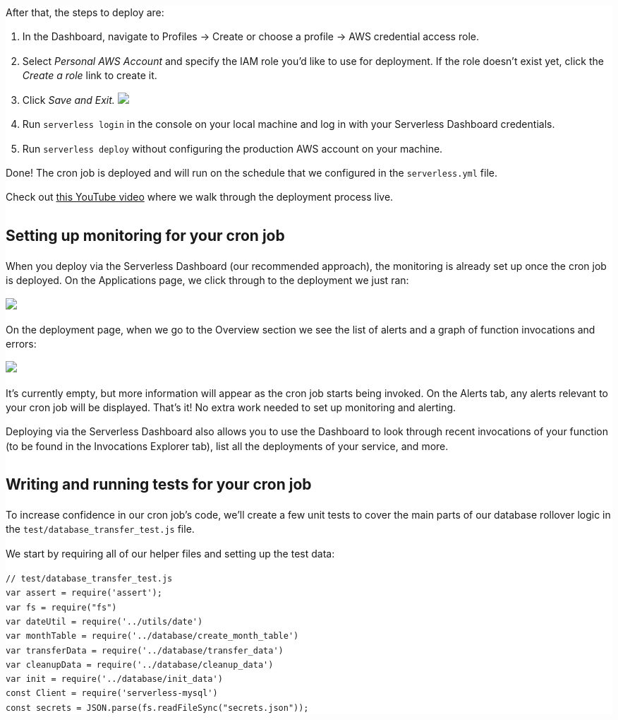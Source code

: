 After that, the steps to deploy are:


1. In the Dashboard, navigate to Profiles → Create or choose a profile → AWS credential access role.
2. Select *Personal AWS Account* and specify the IAM role you’d like to use for deployment. If the role doesn’t exist yet, click the *Create a role* link to create it.
3. Click *Save and Exit.*
![](https://paper-attachments.dropbox.com/s_D6A318E3304787C7BD3B786B84304335D69A584B04ED28AC91EA477DBA851D68_1569492900227_rpyh9d9axfcuiwq.png)

4. Run `serverless login` in the console on your local machine and log in with your Serverless Dashboard credentials.
5. Run `serverless deploy` without configuring the production AWS account on your machine.

Done! The cron job is deployed and will run on the schedule that we configured in the `serverless.yml` file.

Check out [this YouTube video](https://www.youtube.com/watch?v=KTsWDCXvxqU) where we walk through the deployment process live.

## Setting up monitoring for your cron job

When you deploy via the Serverless Dashboard (our recommended approach), the monitoring is already set up once the cron job is deployed. On the Applications page, we click through to the deployment we just ran:

![](https://paper-attachments.dropbox.com/s_D6A318E3304787C7BD3B786B84304335D69A584B04ED28AC91EA477DBA851D68_1569495118956_jyymx4x6n5o3uvl.png)


On the deployment page, when we go to the Overview section we see the list of alerts and a graph of function invocations and errors:

![](https://paper-attachments.dropbox.com/s_D6A318E3304787C7BD3B786B84304335D69A584B04ED28AC91EA477DBA851D68_1569495165139_w48jlx8abatpq6f.png)


It’s currently empty, but more information will appear as the cron job starts being invoked. On the Alerts tab, any alerts relevant to your cron job will be displayed. That’s it! No extra work needed to set up monitoring and alerting.

Deploying via the Serverless Dashboard also allows you to use the Dashboard to look through recent invocations of your function (to be found in the Invocations Explorer tab), list all the deployments of your service, and more.

## Writing and running tests for your cron job

To increase confidence in our cron job’s code, we’ll create a few unit tests to cover the main parts of our database rollover logic in the `test/database_transfer_test.js` file.

We start by requiring all of our helper files and setting up the test data:


    // test/database_transfer_test.js
    var assert = require('assert');
    var fs = require("fs")
    var dateUtil = require('../utils/date')
    var monthTable = require('../database/create_month_table')
    var transferData = require('../database/transfer_data')
    var cleanupData = require('../database/cleanup_data')
    var init = require('../database/init_data')
    const Client = require('serverless-mysql')
    const secrets = JSON.parse(fs.readFileSync("secrets.json"));
    